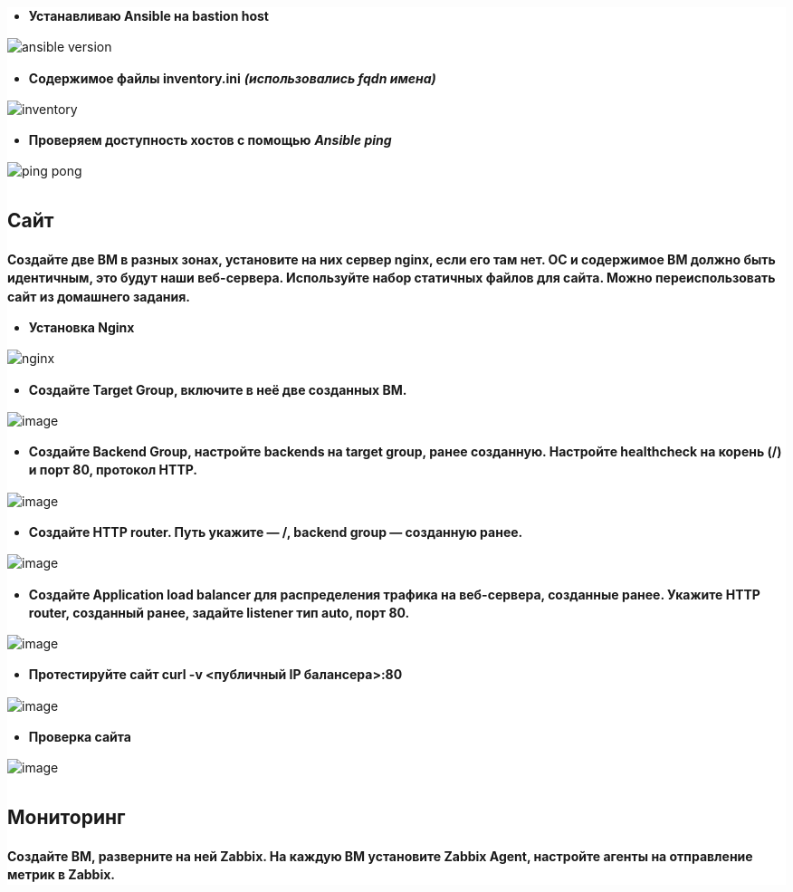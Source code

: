 
- **Устанавливаю Ansible на bastion host**

<img width="474" alt="ansible version" src="https://github.com/user-attachments/assets/a82d3a32-1c2f-475f-8699-1e2522355402">


- **Содержимое файлы inventory.ini** ***(использовались fqdn имена)***

<img width="510" alt="inventory" src="https://github.com/user-attachments/assets/d6cd4d27-e3bc-43bc-b309-26141be73527">

- **Проверяем доступность хостов с помощью** ***Ansible ping***

![ping pong](https://github.com/user-attachments/assets/ea1594bb-2fe0-44fe-984e-84068a917bd1)

## Сайт
****Создайте две ВМ в разных зонах, установите на них сервер nginx, если его там нет. ОС и содержимое ВМ должно быть идентичным, это будут наши веб-сервера.
Используйте набор статичных файлов для сайта. Можно переиспользовать сайт из домашнего задания.****

- **Установка Nginx**

![nginx](https://github.com/user-attachments/assets/f2e4bdbb-a359-44fa-9b43-3515ccfde37f)

- **Создайте Target Group, включите в неё две созданных ВМ.**

![image](https://github.com/user-attachments/assets/fe7f2fae-ab09-4934-b8bc-7266d6c078a5)

- **Создайте Backend Group, настройте backends на target group, ранее созданную. Настройте healthcheck на корень (/) и порт 80, протокол HTTP.**

![image](https://github.com/user-attachments/assets/b1c0cdb9-be61-4de5-8830-6044f4c4a557)

- **Создайте HTTP router. Путь укажите — /, backend group — созданную ранее.**

![image](https://github.com/user-attachments/assets/7443f832-c811-4da8-bc01-837191a814d0)

- **Создайте Application load balancer для распределения трафика на веб-сервера, созданные ранее. Укажите HTTP router, созданный ранее, задайте listener тип auto, порт 80.**

![image](https://github.com/user-attachments/assets/c904405b-db76-476d-8289-fcb0a35061c4)

- **Протестируйте сайт curl -v <публичный IP балансера>:80**

![image](https://github.com/user-attachments/assets/a744fd9d-3389-425f-bb07-e72c5bc1b338)

- **Проверка сайта**

![image](https://github.com/user-attachments/assets/fa58b906-06a8-4fd4-a81b-b505ce98c077)

## Мониторинг

****Создайте ВМ, разверните на ней Zabbix. На каждую ВМ установите Zabbix Agent, настройте агенты на отправление метрик в Zabbix.****
 